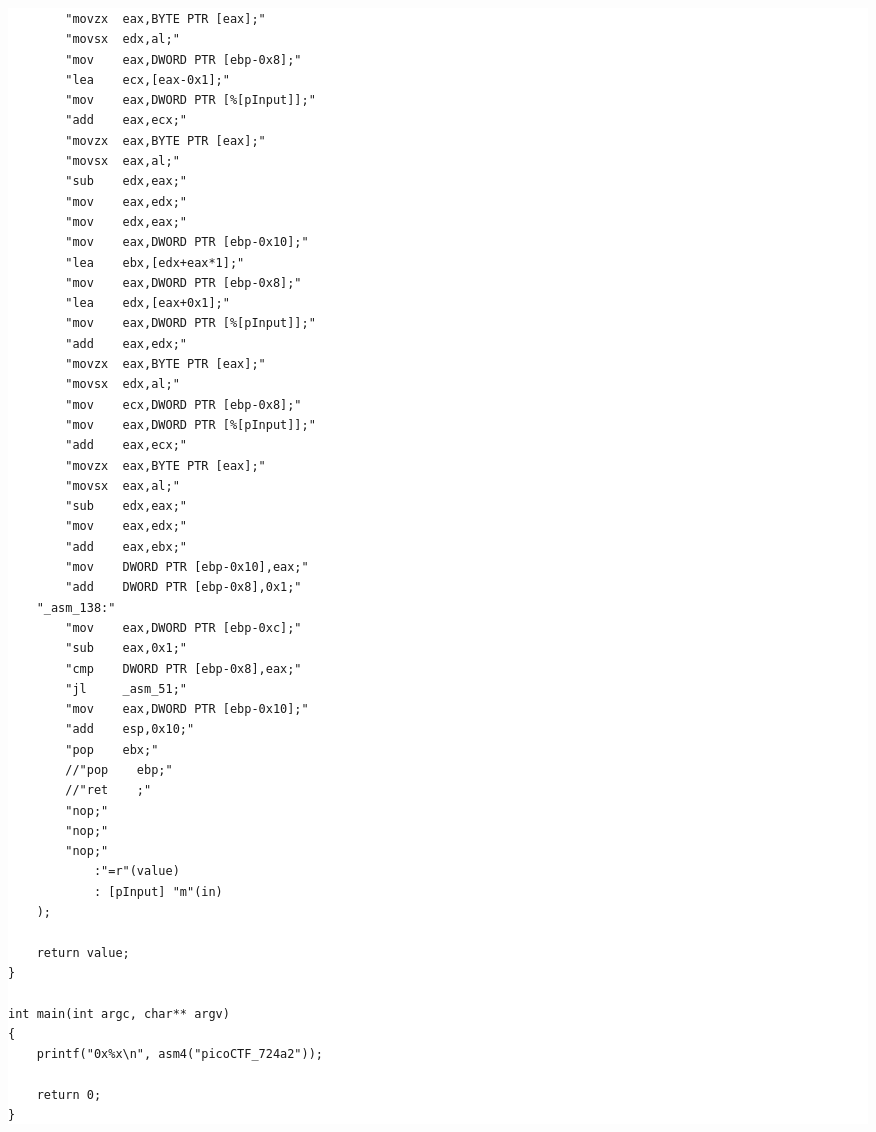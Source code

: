 ```
        "movzx  eax,BYTE PTR [eax];"
        "movsx  edx,al;"
        "mov    eax,DWORD PTR [ebp-0x8];"
        "lea    ecx,[eax-0x1];"
        "mov    eax,DWORD PTR [%[pInput]];"
        "add    eax,ecx;"
        "movzx  eax,BYTE PTR [eax];"
        "movsx  eax,al;"
        "sub    edx,eax;"
        "mov    eax,edx;"
        "mov    edx,eax;"
        "mov    eax,DWORD PTR [ebp-0x10];"
        "lea    ebx,[edx+eax*1];"
        "mov    eax,DWORD PTR [ebp-0x8];"
        "lea    edx,[eax+0x1];"
        "mov    eax,DWORD PTR [%[pInput]];"
        "add    eax,edx;"
        "movzx  eax,BYTE PTR [eax];"
        "movsx  edx,al;"
        "mov    ecx,DWORD PTR [ebp-0x8];"
        "mov    eax,DWORD PTR [%[pInput]];"
        "add    eax,ecx;"
        "movzx  eax,BYTE PTR [eax];"
        "movsx  eax,al;"
        "sub    edx,eax;"
        "mov    eax,edx;"
        "add    eax,ebx;"
        "mov    DWORD PTR [ebp-0x10],eax;"
        "add    DWORD PTR [ebp-0x8],0x1;"
    "_asm_138:"
        "mov    eax,DWORD PTR [ebp-0xc];"
        "sub    eax,0x1;"
        "cmp    DWORD PTR [ebp-0x8],eax;"
        "jl     _asm_51;"
        "mov    eax,DWORD PTR [ebp-0x10];"
        "add    esp,0x10;"
        "pop    ebx;"
        //"pop    ebp;"
        //"ret    ;"
        "nop;"
        "nop;"
        "nop;"
            :"=r"(value)
            : [pInput] "m"(in)
    );
    
    return value;
}

int main(int argc, char** argv)
{
    printf("0x%x\n", asm4("picoCTF_724a2"));
    
    return 0;
}
```

